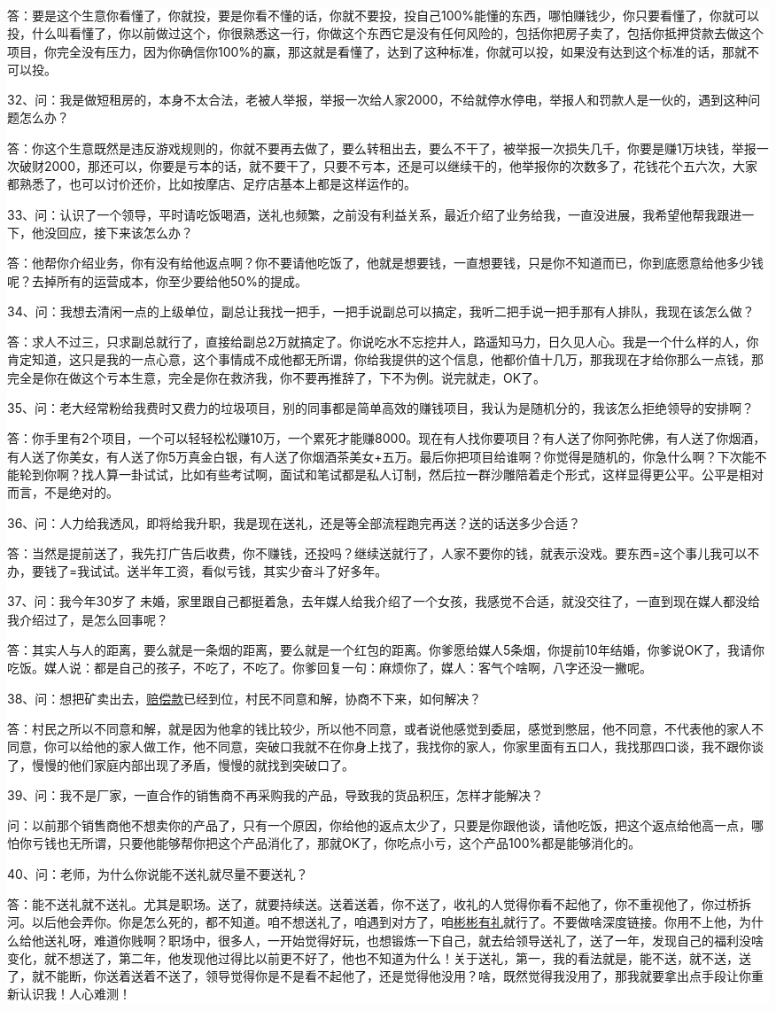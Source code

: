 答：要是这个生意你看懂了，你就投，要是你看不懂的话，你就不要投，投自己100%能懂的东西，哪怕赚钱少，你只要看懂了，你就可以投，什么叫看懂了，你以前做过这个，你很熟悉这一行，你做这个东西它是没有任何风险的，包括你把房子卖了，包括你抵押贷款去做这个项目，你完全没有压力，因为你确信你100%的赢，那这就是看懂了，达到了这种标准，你就可以投，如果没有达到这个标准的话，那就不可以投。



32、问：我是做短租房的，本身不太合法，老被人举报，举报一次给人家2000，不给就停水停电，举报人和罚款人是一伙的，遇到这种问题怎么办？

答：你这个生意既然是违反游戏规则的，你就不要再去做了，要么转租出去，要么不干了，被举报一次损失几千，你要是赚1万块钱，举报一次破财2000，那还可以，你要是亏本的话，就不要干了，只要不亏本，还是可以继续干的，他举报你的次数多了，花钱花个五六次，大家都熟悉了，也可以讨价还价，比如按摩店、足疗店基本上都是这样运作的。



33、问：认识了一个领导，平时请吃饭喝酒，送礼也频繁，之前没有利益关系，最近介绍了业务给我，一直没进展，我希望他帮我跟进一下，他没回应，接下来该怎么办？

答：他帮你介绍业务，你有没有给他返点啊？你不要请他吃饭了，他就是想要钱，一直想要钱，只是你不知道而已，你到底愿意给他多少钱呢？去掉所有的运营成本，你至少要给他50%的提成。



34、问：我想去清闲一点的上级单位，副总让我找一把手，一把手说副总可以搞定，我听二把手说一把手那有人排队，我现在该怎么做？

答：求人不过三，只求副总就行了，直接给副总2万就搞定了。你说吃水不忘挖井人，路遥知马力，日久见人心。我是一个什么样的人，你肯定知道，这只是我的一点心意，这个事情成不成他都无所谓，你给我提供的这个信息，他都价值十几万，那我现在才给你那么一点钱，那完全是你在做这个亏本生意，完全是你在救济我，你不要再推辞了，下不为例。说完就走，OK了。



35、问：老大经常粉给我费时又费力的垃圾项目，别的同事都是简单高效的赚钱项目，我认为是随机分的，我该怎么拒绝领导的安排啊？

答：你手里有2个项目，一个可以轻轻松松赚10万，一个累死才能赚8000。现在有人找你要项目？有人送了你阿弥陀佛，有人送了你烟酒，有人送了你美女，有人送了你5万真金白银，有人送了你烟酒茶美女+五万。最后你把项目给谁啊？你觉得是随机的，你急什么啊？下次能不能轮到你啊？找人算一卦试试，比如有些考试啊，面试和笔试都是私人订制，然后拉一群沙雕陪着走个形式，这样显得更公平。公平是相对而言，不是绝对的。



36、问：人力给我透风，即将给我升职，我是现在送礼，还是等全部流程跑完再送？送的话送多少合适？

答：当然是提前送了，我先打广告后收费，你不赚钱，还投吗？继续送就行了，人家不要你的钱，就表示没戏。要东西=这个事儿我可以不办，要钱了=我试试。送半年工资，看似亏钱，其实少奋斗了好多年。



37、问：我今年30岁了 未婚，家里跟自己都挺着急，去年媒人给我介绍了一个女孩，我感觉不合适，就没交往了，一直到现在媒人都没给我介绍过了，是怎么回事呢？

答：其实人与人的距离，要么就是一条烟的距离，要么就是一个红包的距离。你爹愿给媒人5条烟，你提前10年结婚，你爹说OK了，我请你吃饭。媒人说：都是自己的孩子，不吃了，不吃了。你爹回复一句：麻烦你了，媒人：客气个啥啊，八字还没一撇呢。



38、问：想把矿卖出去，[赔偿款](https://www.zhihu.com/search?q=赔偿款&search_source=Entity&hybrid_search_source=Entity&hybrid_search_extra={"sourceType"%3A"answer"%2C"sourceId"%3A2367620846})已经到位，村民不同意和解，协商不下来，如何解决？

答：村民之所以不同意和解，就是因为他拿的钱比较少，所以他不同意，或者说他感觉到委屈，感觉到憋屈，他不同意，不代表他的家人不同意，你可以给他的家人做工作，他不同意，突破口我就不在你身上找了，我找你的家人，你家里面有五口人，我找那四口谈，我不跟你谈了，慢慢的他们家庭内部出现了矛盾，慢慢的就找到突破口了。



39、问：我不是厂家，一直合作的销售商不再采购我的产品，导致我的货品积压，怎样才能解决？

问：以前那个销售商他不想卖你的产品了，只有一个原因，你给他的返点太少了，只要是你跟他谈，请他吃饭，把这个返点给他高一点，哪怕你亏钱也无所谓，只要他能够帮你把这个产品消化了，那就OK了，你吃点小亏，这个产品100%都是能够消化的。



40、问：老师，为什么你说能不送礼就尽量不要送礼？

答：能不送礼就不送礼。尤其是职场。送了，就要持续送。送着送着，你不送了，收礼的人觉得你看不起他了，你不重视他了，你过桥拆河。以后他会弄你。你是怎么死的，都不知道。咱不想送礼了，咱遇到对方了，咱[彬彬有礼](https://www.zhihu.com/search?q=彬彬有礼&search_source=Entity&hybrid_search_source=Entity&hybrid_search_extra={"sourceType"%3A"answer"%2C"sourceId"%3A2367620846})就行了。不要做啥深度链接。你用不上他，为什么给他送礼呀，难道你贱啊？职场中，很多人，一开始觉得好玩，也想锻炼一下自己，就去给领导送礼了，送了一年，发现自己的福利没啥变化，就不想送了，第二年，他发现他过得比以前更不好了，他也不知道为什么！关于送礼，第一，我的看法就是，能不送，就不送，送了，就不能断，你送着送着不送了，领导觉得你是不是看不起他了，还是觉得他没用？啥，既然觉得我没用了，那我就要拿出点手段让你重新认识我！人心难测！
